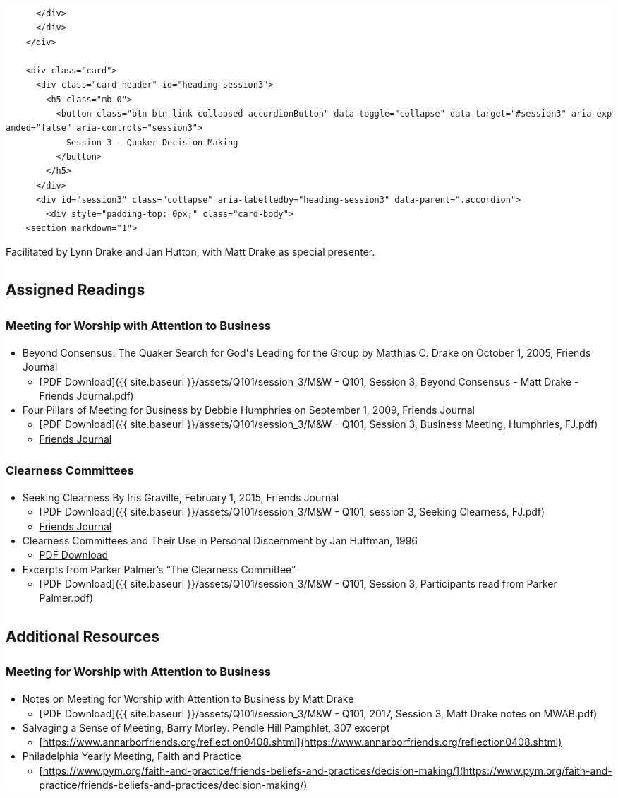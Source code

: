           </div>
          </div>
        </div>

        <div class="card">
          <div class="card-header" id="heading-session3">
            <h5 class="mb-0">
              <button class="btn btn-link collapsed accordionButton" data-toggle="collapse" data-target="#session3" aria-expanded="false" aria-controls="session3">
                Session 3 - Quaker Decision-Making
              </button>
            </h5>
          </div>
          <div id="session3" class="collapse" aria-labelledby="heading-session3" data-parent=".accordion">
            <div style="padding-top: 0px;" class="card-body">
        <section markdown="1">

Facilitated by Lynn Drake and Jan Hutton, with Matt Drake as special presenter.

## Assigned Readings

### Meeting for Worship with Attention to Business

- Beyond Consensus: The Quaker Search for God's Leading for the Group by
  Matthias C. Drake on October 1, 2005, Friends
  Journal
  - [PDF Download]({{ site.baseurl }}/assets/Q101/session_3/M&W - Q101, Session 3, Beyond Consensus - Matt Drake - Friends Journal.pdf)
- Four Pillars of Meeting for Business by Debbie Humphries on September 1,
  2009, Friends Journal
  - [PDF Download]({{ site.baseurl }}/assets/Q101/session_3/M&W - Q101, Session 3, Business Meeting, Humphries, FJ.pdf)
  - [Friends Journal](https://www.friendsjournal.org/2009098/)

### Clearness Committees
- Seeking Clearness By Iris Graville, February 1, 2015, Friends Journal
  - [PDF Download]({{ site.baseurl }}/assets/Q101/session_3/M&W - Q101, session 3, Seeking Clearness, FJ.pdf)
  - [Friends Journal](https://www.friendsjournal.org/seeking-clearness/)
- Clearness Committees and Their Use in Personal Discernment by Jan Huffman, 1996
  - [PDF Download](https://atlanta.quaker.org/Clearness_Committees_and_Their_Use_in_Personal_Discernment.pdf)
- Excerpts from Parker Palmer’s “The Clearness Committee”
  - [PDF Download]({{ site.baseurl }}/assets/Q101/session_3/M&W - Q101, Session 3, Participants read from Parker Palmer.pdf)

## Additional Resources

### Meeting for Worship with Attention to Business

- Notes on Meeting for Worship with Attention to Business by Matt Drake
  - [PDF Download]({{ site.baseurl }}/assets/Q101/session_3/M&W - Q101, 2017, Session 3, Matt Drake notes on MWAB.pdf)
- Salvaging a Sense of Meeting, Barry Morley. Pendle Hill Pamphlet, 307
  excerpt
  - [https://www.annarborfriends.org/reflection0408.shtml](https://www.annarborfriends.org/reflection0408.shtml)
- Philadelphia Yearly Meeting, Faith and
  Practice
  - [https://www.pym.org/faith-and-practice/friends-beliefs-and-practices/decision-making/](https://www.pym.org/faith-and-practice/friends-beliefs-and-practices/decision-making/)
